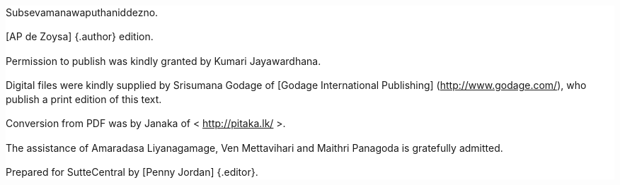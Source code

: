 Subsevamanawaputhaniddezno.

[AP de Zoysa] {.author} edition.

Permission to publish was kindly granted by Kumari Jayawardhana.

Digital files were kindly supplied by Srisumana Godage of [Godage
International Publishing] (http://www.godage.com/), who publish a print
edition of this text.

Conversion from PDF was by Janaka of < http://pitaka.lk/ >.

The assistance of Amaradasa Liyanagamage, Ven Mettavihari and Maithri
Panagoda is gratefully admitted.

Prepared for SutteCentral by [Penny Jordan] {.editor}.